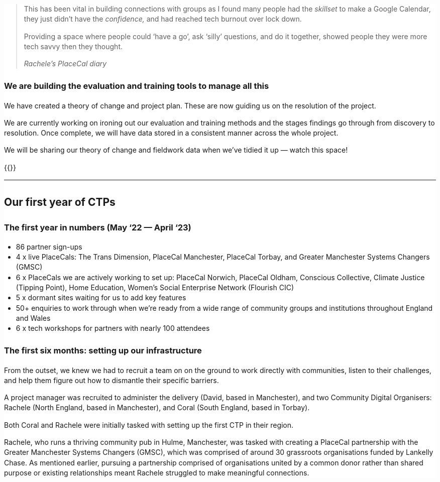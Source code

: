 > This has been vital in building connections with groups as I found many people had the _skillset_ to make a Google Calendar, they just didn’t have the _confidence,_ and had reached tech burnout over lock down.
> 
> Providing a space where people could ‘have a go’, ask ‘silly’ questions, and do it together, showed people they were more tech savvy then they thought.
> 
> _Rachele’s PlaceCal diary_

### We are building the evaluation and training tools to manage all this

We have created a theory of change and project plan. These are now guiding us on the resolution of the project.

We are currently working on ironing out our evaluation and training methods and the stages findings go through from discovery to resolution. Once complete, we will have data stored in a consistent manner across the whole project.

We will be sharing our theory of change and fieldwork data when we’ve tidied it up — watch this space!

{{<smallsignup>}}

---
## Our first year of CTPs

### The first year in numbers (May ‘22 — April ‘23)

- 86 partner sign-ups
- 4 x live PlaceCals: The Trans Dimension, PlaceCal Manchester, PlaceCal Torbay, and Greater Manchester Systems Changers (GMSC)
- 6 x PlaceCals we are actively working to set up: PlaceCal Norwich, PlaceCal Oldham, Conscious Collective, Climate Justice (Tipping Point), Home Education, Women’s Social Enterprise Network (Flourish CIC)
- 5 x dormant sites waiting for us to add key features
- 50+ enquiries to work through when we’re ready from a wide range of community groups and institutions throughout England and Wales
- 6 x tech workshops for partners with nearly 100 attendees

### The first six months: setting up our infrastructure

From the outset, we knew we had to recruit a team on on the ground to work directly with communities, listen to their challenges, and help them figure out how to dismantle their specific barriers.

A project manager was recruited to administer the delivery (David, based in Manchester), and two Community Digital Organisers: Rachele (North England, based in Manchester), and Coral (South England, based in Torbay).

Both Coral and Rachele were initially tasked with setting up the first CTP in their region.

Rachele, who runs a thriving community pub in Hulme, Manchester, was tasked with creating a PlaceCal partnership with the Greater Manchester Systems Changers (GMSC), which was comprised of around 30 grassroots organisations funded by Lankelly Chase. As mentioned earlier, pursuing a partnership comprised of organisations united by a common donor rather than shared purpose or existing relationships meant Rachele struggled to make meaningful connections.
